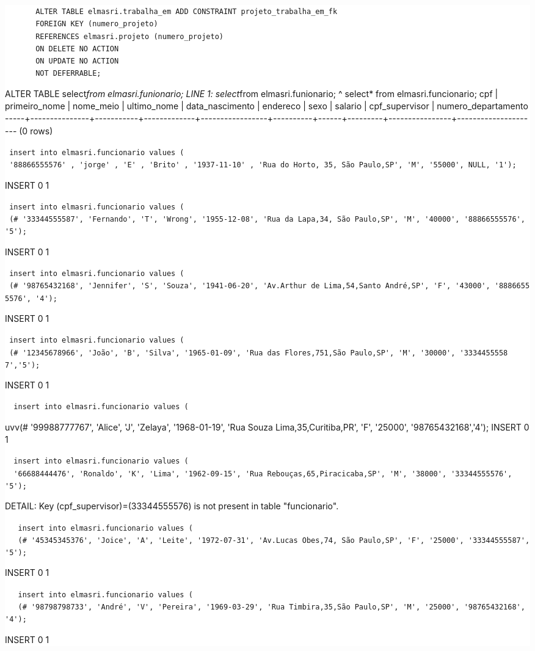            ALTER TABLE elmasri.trabalha_em ADD CONSTRAINT projeto_trabalha_em_fk
           FOREIGN KEY (numero_projeto)
           REFERENCES elmasri.projeto (numero_projeto)
           ON DELETE NO ACTION
           ON UPDATE NO ACTION
           NOT DEFERRABLE;
ALTER TABLE
        select*from elmasri.funionario;
LINE 1: select*from elmasri.funionario;
                    ^
        select* from elmasri.funcionario;
 cpf | primeiro_nome | nome_meio | ultimo_nome | data_nascimento | endereco | sexo | salario | cpf_supervisor | numero_departamento
-----+---------------+-----------+-------------+-----------------+----------+------+---------+----------------+---------------------
(0 rows)


     insert into elmasri.funcionario values (
     '88866555576' , 'jorge' , 'E' , 'Brito' , '1937-11-10' , 'Rua do Horto, 35, São Paulo,SP', 'M', '55000', NULL, '1');
INSERT 0 1

     insert into elmasri.funcionario values (
     (# '33344555587', 'Fernando', 'T', 'Wrong', '1955-12-08', 'Rua da Lapa,34, São Paulo,SP', 'M', '40000', '88866555576', '5');
INSERT 0 1

     insert into elmasri.funcionario values (
     (# '98765432168', 'Jennifer', 'S', 'Souza', '1941-06-20', 'Av.Arthur de Lima,54,Santo André,SP', 'F', '43000', '88866555576', '4');
INSERT 0 1

     insert into elmasri.funcionario values (
     (# '12345678966', 'João', 'B', 'Silva', '1965-01-09', 'Rua das Flores,751,São Paulo,SP', 'M', '30000', '33344555587','5');
INSERT 0 1

      insert into elmasri.funcionario values (
uvv(# '99988777767', 'Alice', 'J', 'Zelaya', '1968-01-19', 'Rua Souza Lima,35,Curitiba,PR', 'F', '25000', '98765432168','4');
INSERT 0 1

      insert into elmasri.funcionario values (
      '66688444476', 'Ronaldo', 'K', 'Lima', '1962-09-15', 'Rua Rebouças,65,Piracicaba,SP', 'M', '38000', '33344555576', '5');
DETAIL:  Key (cpf_supervisor)=(33344555576) is not present in table "funcionario".

       insert into elmasri.funcionario values (
       (# '45345345376', 'Joice', 'A', 'Leite', '1972-07-31', 'Av.Lucas Obes,74, São Paulo,SP', 'F', '25000', '33344555587', '5');
INSERT 0 1

       insert into elmasri.funcionario values (
       (# '98798798733', 'André', 'V', 'Pereira', '1969-03-29', 'Rua Timbira,35,São Paulo,SP', 'M', '25000', '98765432168', '4');
INSERT 0 1
